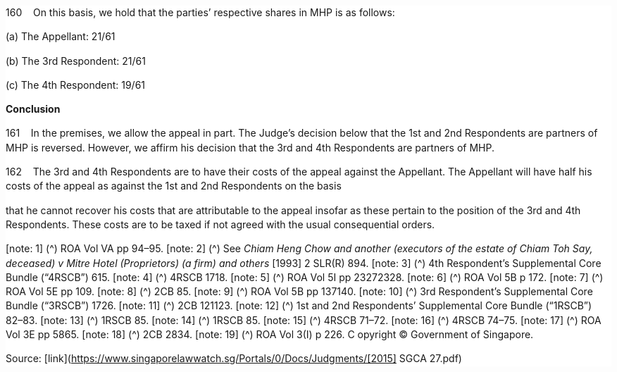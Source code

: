 160    On this basis, we hold that the parties’ respective shares in MHP is as follows: 

 (a) The Appellant: 21/61 

 (b) The 3rd Respondent: 21/61 

 (c) The 4th Respondent: 19/61 

**Conclusion** 

161    In the premises, we allow the appeal in part. The Judge’s decision below that the 1st and 2nd Respondents are partners of MHP is reversed. However, we affirm his decision that the 3rd and 4th Respondents are partners of MHP. 

162    The 3rd and 4th Respondents are to have their costs of the appeal against the Appellant. The Appellant will have half his costs of the appeal as against the 1st and 2nd Respondents on the basis 


that he cannot recover his costs that are attributable to the appeal insofar as these pertain to the position of the 3rd and 4th Respondents. These costs are to be taxed if not agreed with the usual consequential orders. 

[note: 1] (^) ROA Vol VA pp 94–95. [note: 2] (^) See _Chiam Heng Chow and another (executors of the estate of Chiam Toh Say, deceased) v Mitre Hotel (Proprietors) (a firm) and others_ <span class="citation">[1993] 2 SLR(R) 894</span>. [note: 3] (^) 4th Respondent’s Supplemental Core Bundle (“4RSCB”) 615. [note: 4] (^) 4RSCB 1718. [note: 5] (^) ROA Vol 5I pp 23272328. [note: 6] (^) ROA Vol 5B p 172. [note: 7] (^) ROA Vol 5E pp 109. [note: 8] (^) 2CB 85. [note: 9] (^) ROA Vol 5B pp 137140. [note: 10] (^) 3rd Respondent’s Supplemental Core Bundle (“3RSCB”) 1726. [note: 11] (^) 2CB 121123. [note: 12] (^) 1st and 2nd Respondents’ Supplemental Core Bundle (“1RSCB”) 82–83. [note: 13] (^) 1RSCB 85. [note: 14] (^) 1RSCB 85. [note: 15] (^) 4RSCB 71–72. [note: 16] (^) 4RSCB 74–75. [note: 17] (^) ROA Vol 3E pp 5865. [note: 18] (^) 2CB 2834. [note: 19] (^) ROA Vol 3(I) p 226. C opyright © Government of Singapore. 


Source: [link](https://www.singaporelawwatch.sg/Portals/0/Docs/Judgments/[2015] SGCA 27.pdf)
